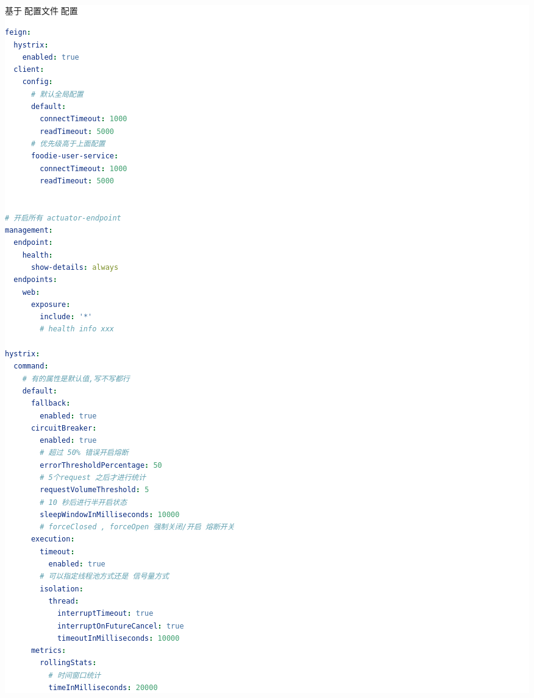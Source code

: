 基于 配置文件 配置

```yml
feign:
  hystrix:
    enabled: true
  client:
    config:
      # 默认全局配置
      default:
        connectTimeout: 1000
        readTimeout: 5000
      # 优先级高于上面配置
      foodie-user-service:
        connectTimeout: 1000
        readTimeout: 5000


# 开启所有 actuator-endpoint
management:
  endpoint:
    health:
      show-details: always
  endpoints:
    web:
      exposure:
        include: '*'
        # health info xxx

hystrix:
  command:
    # 有的属性是默认值,写不写都行
    default:
      fallback:
        enabled: true
      circuitBreaker:
        enabled: true
        # 超过 50% 错误开启熔断
        errorThresholdPercentage: 50
        # 5个request 之后才进行统计
        requestVolumeThreshold: 5
        # 10 秒后进行半开启状态
        sleepWindowInMilliseconds: 10000
        # forceClosed , forceOpen 强制关闭/开启 熔断开关
      execution:
        timeout:
          enabled: true
        # 可以指定线程池方式还是 信号量方式
        isolation:
          thread:
            interruptTimeout: true
            interruptOnFutureCancel: true
            timeoutInMilliseconds: 10000
      metrics:
        rollingStats:
          # 时间窗口统计
          timeInMilliseconds: 20000
```
